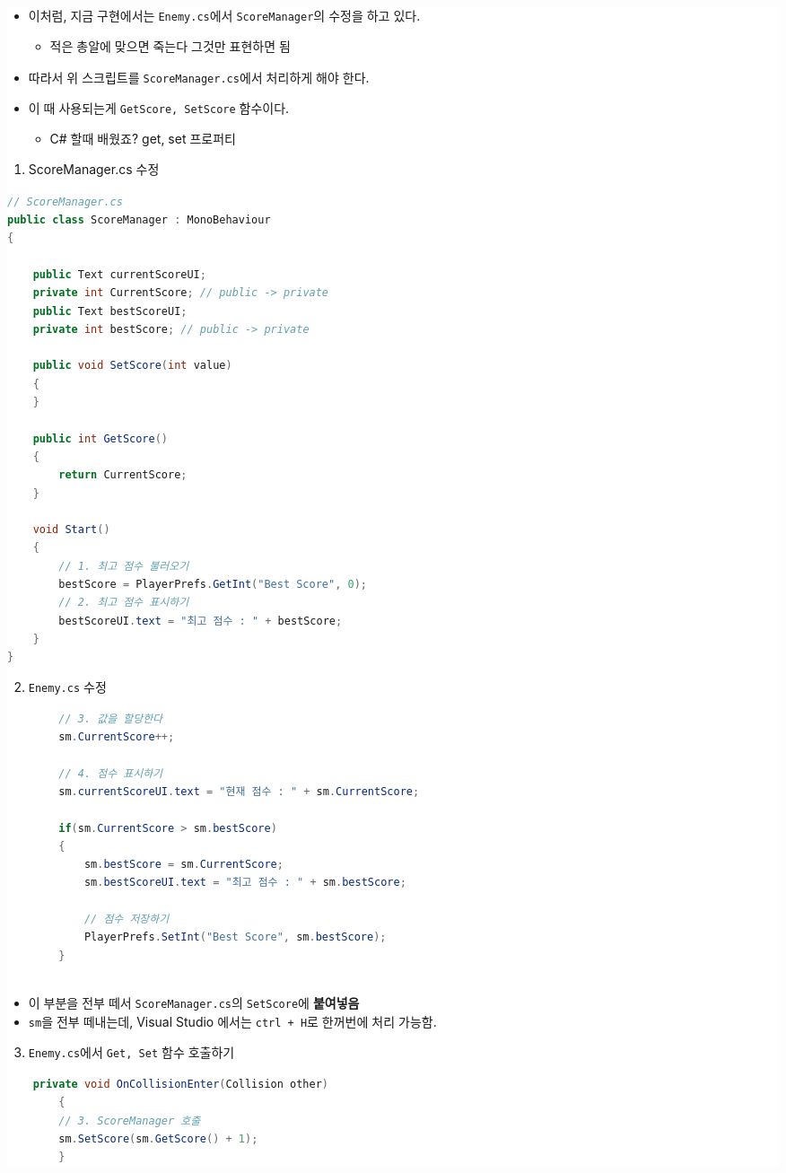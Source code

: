 - 이처럼, 지금 구현에서는 `Enemy.cs`에서 `ScoreManager`의 수정을 하고 있다.
	- 적은 총알에 맞으면 죽는다 그것만 표현하면 됨

- 따라서 위 스크립트를 `ScoreManager.cs`에서 처리하게 해야 한다.
- 이 때 사용되는게 `GetScore, SetScore` 함수이다. 
	- C# 할때 배웠죠? get, set 프로퍼티

1. ScoreManager.cs 수정
```C#
// ScoreManager.cs
public class ScoreManager : MonoBehaviour
{

    public Text currentScoreUI;
    private int CurrentScore; // public -> private
    public Text bestScoreUI;
    private int bestScore; // public -> private

    public void SetScore(int value)
    {
    }

    public int GetScore()
    {
        return CurrentScore;
    }
    
    void Start()
    {
        // 1. 최고 점수 불러오기
        bestScore = PlayerPrefs.GetInt("Best Score", 0);
        // 2. 최고 점수 표시하기
        bestScoreUI.text = "최고 점수 : " + bestScore;
    }
}
```

2. `Enemy.cs` 수정
```cs
        // 3. 값을 할당한다
        sm.CurrentScore++;

        // 4. 점수 표시하기
        sm.currentScoreUI.text = "현재 점수 : " + sm.CurrentScore;

        if(sm.CurrentScore > sm.bestScore)
        {
            sm.bestScore = sm.CurrentScore;
            sm.bestScoreUI.text = "최고 점수 : " + sm.bestScore;

            // 점수 저장하기
            PlayerPrefs.SetInt("Best Score", sm.bestScore);
        }
        
```
- 이 부분을 전부 떼서 `ScoreManager.cs`의 `SetScore`에 **붙여넣음**
- `sm`을 전부 떼내는데, Visual Studio 에서는 `ctrl + H`로 한꺼번에 처리 가능함.

3. `Enemy.cs`에서 `Get, Set` 함수 호출하기
```cs
    private void OnCollisionEnter(Collision other)
        {
        // 3. ScoreManager 호출
        sm.SetScore(sm.GetScore() + 1);
        }

```